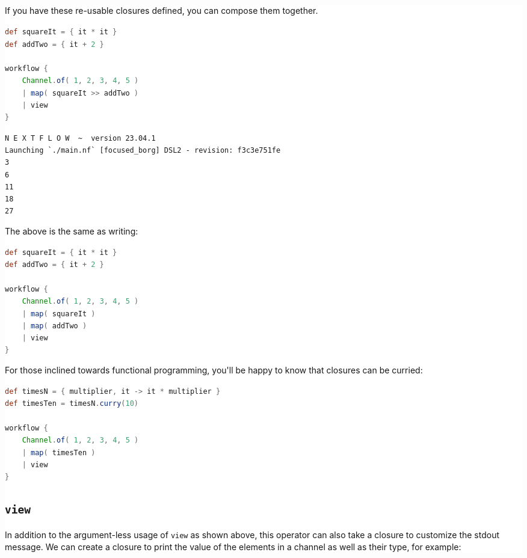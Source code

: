 If you have these re-usable closures defined, you can compose them together.

```groovy linenums="1"
def squareIt = { it * it }
def addTwo = { it + 2 }

workflow {
    Channel.of( 1, 2, 3, 4, 5 )
    | map( squareIt >> addTwo )
    | view
}
```

```console title="Output"
N E X T F L O W  ~  version 23.04.1
Launching `./main.nf` [focused_borg] DSL2 - revision: f3c3e751fe
3
6
11
18
27
```

The above is the same as writing:

```groovy linenums="1"
def squareIt = { it * it }
def addTwo = { it + 2 }

workflow {
    Channel.of( 1, 2, 3, 4, 5 )
    | map( squareIt )
    | map( addTwo )
    | view
}
```

For those inclined towards functional programming, you'll be happy to know that closures can be curried:

```groovy linenums="1"
def timesN = { multiplier, it -> it * multiplier }
def timesTen = timesN.curry(10)

workflow {
    Channel.of( 1, 2, 3, 4, 5 )
    | map( timesTen )
    | view
}
```

## `view`

In addition to the argument-less usage of `view` as shown above, this operator can also take a closure to customize the stdout message. We can create a closure to print the value of the elements in a channel as well as their type, for example:
